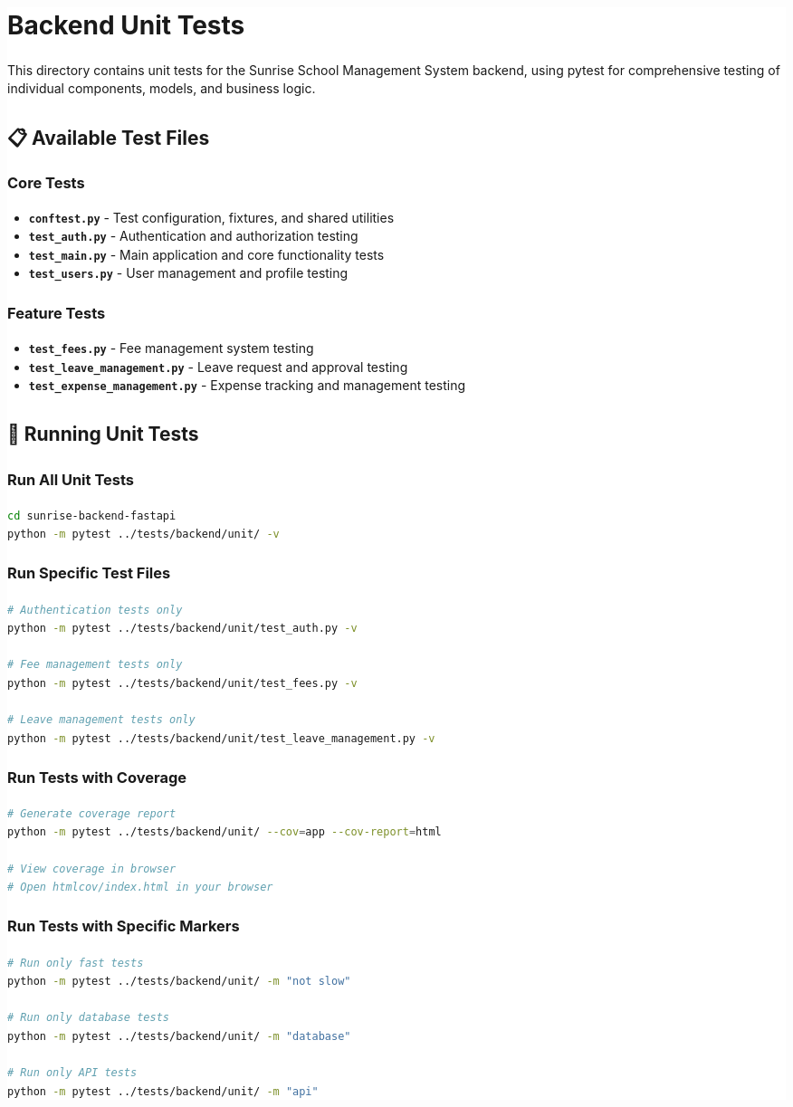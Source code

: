 # Backend Unit Tests

This directory contains unit tests for the Sunrise School Management System backend, using pytest for comprehensive testing of individual components, models, and business logic.

## 📋 Available Test Files

### Core Tests
- **`conftest.py`** - Test configuration, fixtures, and shared utilities
- **`test_auth.py`** - Authentication and authorization testing
- **`test_main.py`** - Main application and core functionality tests
- **`test_users.py`** - User management and profile testing

### Feature Tests
- **`test_fees.py`** - Fee management system testing
- **`test_leave_management.py`** - Leave request and approval testing
- **`test_expense_management.py`** - Expense tracking and management testing

## 🚀 Running Unit Tests

### Run All Unit Tests
```bash
cd sunrise-backend-fastapi
python -m pytest ../tests/backend/unit/ -v
```

### Run Specific Test Files
```bash
# Authentication tests only
python -m pytest ../tests/backend/unit/test_auth.py -v

# Fee management tests only
python -m pytest ../tests/backend/unit/test_fees.py -v

# Leave management tests only
python -m pytest ../tests/backend/unit/test_leave_management.py -v
```

### Run Tests with Coverage
```bash
# Generate coverage report
python -m pytest ../tests/backend/unit/ --cov=app --cov-report=html

# View coverage in browser
# Open htmlcov/index.html in your browser
```

### Run Tests with Specific Markers
```bash
# Run only fast tests
python -m pytest ../tests/backend/unit/ -m "not slow"

# Run only database tests
python -m pytest ../tests/backend/unit/ -m "database"

# Run only API tests
python -m pytest ../tests/backend/unit/ -m "api"
```
